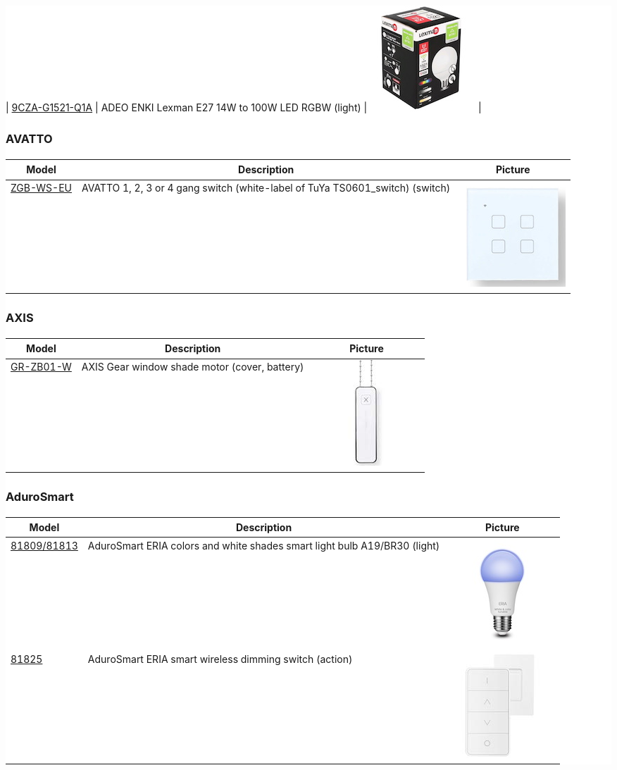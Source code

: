 | [9CZA-G1521-Q1A](../devices/9CZA-G1521-Q1A.md) | ADEO ENKI Lexman E27 14W to 100W LED RGBW (light) | ![../images/devices/9CZA-G1521-Q1A.jpg](../images/devices/9CZA-G1521-Q1A.jpg) |

### AVATTO

| Model | Description | Picture |
| ------------- | ------------- | -------------------------- |
| [ZGB-WS-EU](../devices/TS0601_switch.md) | AVATTO 1, 2, 3 or 4 gang switch (white-label of TuYa TS0601_switch) (switch) | ![../images/devices/TS0601_switch.jpg](../images/devices/TS0601_switch.jpg) |

### AXIS

| Model | Description | Picture |
| ------------- | ------------- | -------------------------- |
| [GR-ZB01-W](../devices/GR-ZB01-W.md) | AXIS Gear window shade motor (cover, battery) | ![../images/devices/GR-ZB01-W.jpg](../images/devices/GR-ZB01-W.jpg) |

### AduroSmart

| Model | Description | Picture |
| ------------- | ------------- | -------------------------- |
| [81809/81813](../devices/81809_81813.md) | AduroSmart ERIA colors and white shades smart light bulb A19/BR30 (light) | ![../images/devices/81809-81813.jpg](../images/devices/81809-81813.jpg) |
| [81825](../devices/81825.md) | AduroSmart ERIA smart wireless dimming switch (action) | ![../images/devices/81825.jpg](../images/devices/81825.jpg) |